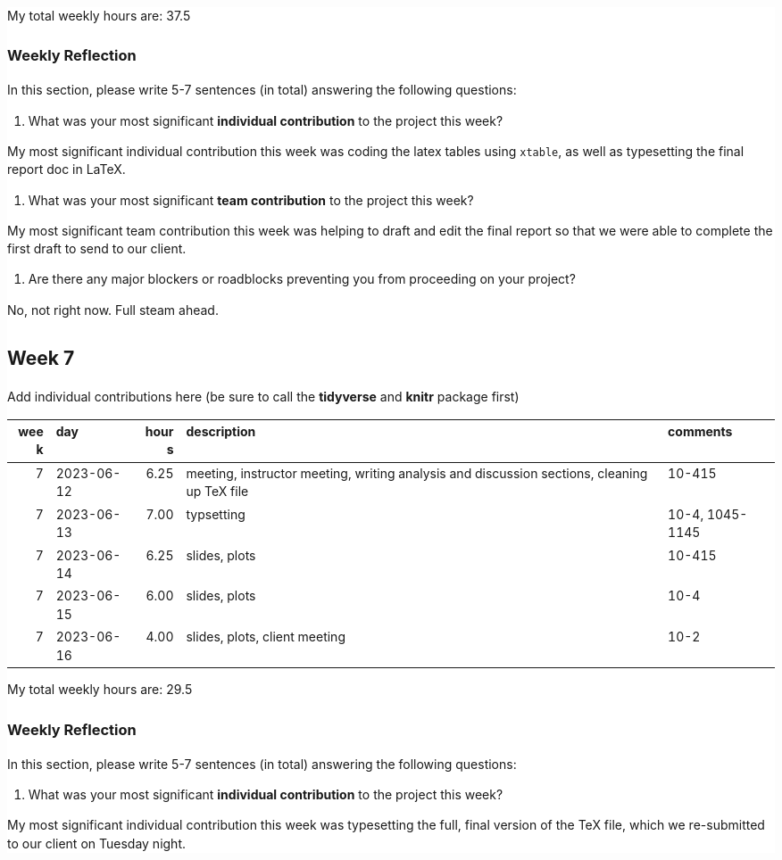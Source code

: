 My total weekly hours are: 37.5

### Weekly Reflection

In this section, please write 5-7 sentences (in total) answering the
following questions:

1.  What was your most significant **individual contribution** to the
    project this week?

My most significant individual contribution this week was coding the
latex tables using `xtable`, as well as typesetting the final report doc
in LaTeX.

1.  What was your most significant **team contribution** to the project
    this week?

My most significant team contribution this week was helping to draft and
edit the final report so that we were able to complete the first draft
to send to our client.

1.  Are there any major blockers or roadblocks preventing you from
    proceeding on your project?

No, not right now. Full steam ahead.

## Week 7

Add individual contributions here (be sure to call the **tidyverse** and
**knitr** package first)

| week | day        | hours | description                                                                                 | comments        |
|---:|:------|----:|:-----------------------------------------------|:---------|
|    7 | 2023-06-12 |  6.25 | meeting, instructor meeting, writing analysis and discussion sections, cleaning up TeX file | 10-415          |
|    7 | 2023-06-13 |  7.00 | typsetting                                                                                  | 10-4, 1045-1145 |
|    7 | 2023-06-14 |  6.25 | slides, plots                                                                               | 10-415          |
|    7 | 2023-06-15 |  6.00 | slides, plots                                                                               | 10-4            |
|    7 | 2023-06-16 |  4.00 | slides, plots, client meeting                                                               | 10-2            |

My total weekly hours are: 29.5

### Weekly Reflection

In this section, please write 5-7 sentences (in total) answering the
following questions:

1.  What was your most significant **individual contribution** to the
    project this week?

My most significant individual contribution this week was typesetting
the full, final version of the TeX file, which we re-submitted to our
client on Tuesday night.
